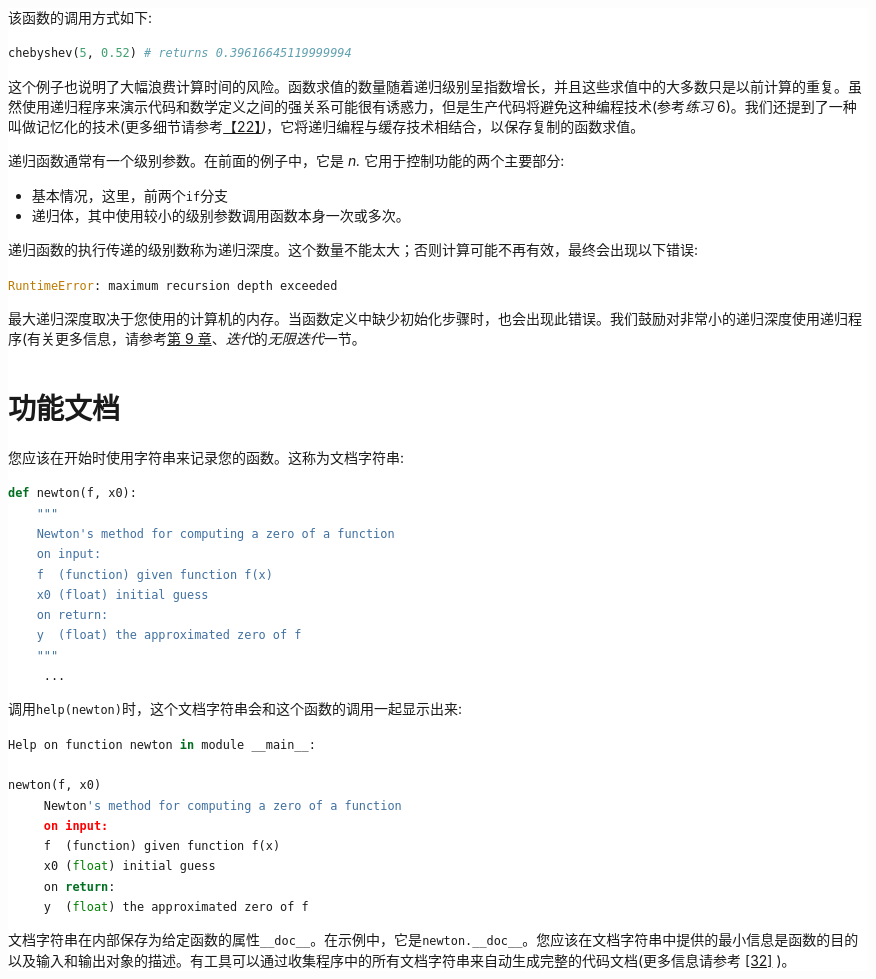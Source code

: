 该函数的调用方式如下:

```py
chebyshev(5, 0.52) # returns 0.39616645119999994
```

这个例子也说明了大幅浪费计算时间的风险。函数求值的数量随着递归级别呈指数增长，并且这些求值中的大多数只是以前计算的重复。虽然使用递归程序来演示代码和数学定义之间的强关系可能很有诱惑力，但是生产代码将避免这种编程技术(参考*练习* 6)。我们还提到了一种叫做记忆化的技术(更多细节请参考[【22】](16.html "Appendix . References")*)*，它将递归编程与缓存技术相结合，以保存复制的函数求值。

递归函数通常有一个级别参数。在前面的例子中，它是 *n.* 它用于控制功能的两个主要部分:

*   基本情况，这里，前两个`if`分支
*   递归体，其中使用较小的级别参数调用函数本身一次或多次。

递归函数的执行传递的级别数称为递归深度。这个数量不能太大；否则计算可能不再有效，最终会出现以下错误:

```py
RuntimeError: maximum recursion depth exceeded
```

最大递归深度取决于您使用的计算机的内存。当函数定义中缺少初始化步骤时，也会出现此错误。我们鼓励对非常小的递归深度使用递归程序(有关更多信息，请参考[第 9 章](09.html "Chapter 9. Iterating")、*迭代*的*无限迭代*一节。

# 功能文档

您应该在开始时使用字符串来记录您的函数。这称为文档字符串:

```py
def newton(f, x0):
    """
    Newton's method for computing a zero of a function
    on input:
    f  (function) given function f(x)
    x0 (float) initial guess 
    on return:
    y  (float) the approximated zero of f
    """
     ...
```

调用`help(newton)`时，这个文档字符串会和这个函数的调用一起显示出来:

```py
Help on function newton in module __main__:

newton(f, x0)
     Newton's method for computing a zero of a function
     on input:
     f  (function) given function f(x)
     x0 (float) initial guess
     on return:
     y  (float) the approximated zero of f
```

文档字符串在内部保存为给定函数的属性`__doc__`。在示例中，它是`newton.__doc__`。您应该在文档字符串中提供的最小信息是函数的目的以及输入和输出对象的描述。有工具可以通过收集程序中的所有文档字符串来自动生成完整的代码文档(更多信息请参考 [[32]](16.html "Appendix . References") )。
